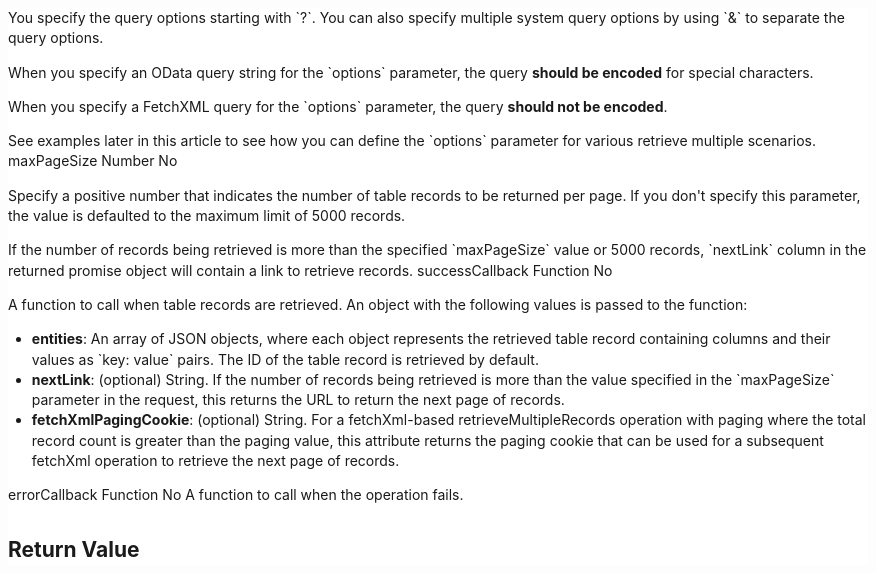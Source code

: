    <p>You specify the query options starting with `?`. You can also specify multiple system query options by using `&` to separate the query options.
   <p>When you specify an OData query string for the `options` parameter, the query <b>should be encoded</b> for special characters.
   <p>When you specify a FetchXML query for the `options` parameter, the query <b>should not be encoded</b>.
   <p>See examples later in this article to see how you can define the `options` parameter for various retrieve multiple scenarios.
  </td>
 </tr>
 <tr>
  <td>maxPageSize</td>
  <td>Number</td>
  <td>No</td>
  <td>
   <p>Specify a positive number that indicates the number of table records to be returned per page. If you don't specify this parameter, the value is defaulted to the maximum limit of 5000 records.</p>
   <p>If the number of records being retrieved is more than the specified `maxPageSize` value or 5000 records, `nextLink` column in the returned promise object will contain a link to retrieve records.
  </td>
 </tr>
 <tr>
  <td>successCallback</td>
  <td>Function</td>
  <td>No</td>
  <td>
   <p>A function to call when table records are retrieved. An object with the following values is passed to the function:</p>
   <ul>
    <li><b>entities</b>: An array of JSON objects, where each object represents the retrieved table record containing columns and their values as `key: value` pairs. The ID of the table record is retrieved by default.</li>
    <li><b>nextLink</b>: (optional) String. If the number of records being retrieved is more than the value specified in the `maxPageSize` parameter in the request, this returns the URL to return the next page of records.</li>
    <li><b>fetchXmlPagingCookie</b>: (optional) String. For a fetchXml-based retrieveMultipleRecords operation with paging where the total record count is greater than the paging value, this attribute returns the paging cookie that can be used for a subsequent fetchXml operation to retrieve the next page of records.</li>
   </ul>
  </td>
 </tr>
 <tr>
  <td>errorCallback</td>
  <td>Function</td>
  <td>No</td>
  <td>A function to call when the operation fails.</td>
 </tr>
</table>

## Return Value

